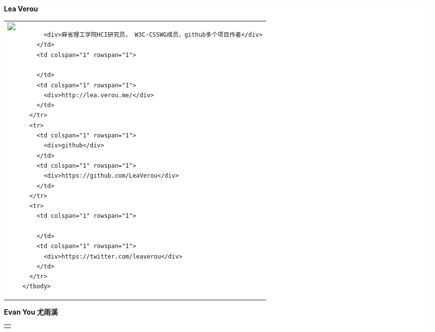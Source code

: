   </table>
</div>
<p><strong>Lea Verou</strong></p>
<div>
  <table>
    <colgroup>
      <col />
      <col />
      <col />
      <col />
    </colgroup>
    <tbody>
      <tr>
        <td colspan="1" rowspan="3">
          <div>
            <div>
              <img src="https://user-gold-cdn.xitu.io/2018/5/2/163200b8b4e775f5?imageView2/0/w/1280/h/960/format/webp/ignore-error/1" width="166" />
            </div>
          </div>
        </td>
        <td colspan="1" rowspan="3">
          
          
          <div>麻省理工学院HCI研究员， W3C-CSSWG成员，github多个项目作者</div>
        </td>
        <td colspan="1" rowspan="1">
          
        </td>
        <td colspan="1" rowspan="1">
          <div>http://lea.verou.me/</div>
        </td>
      </tr>
      <tr>
        <td colspan="1" rowspan="1">
          <div>github</div>
        </td>
        <td colspan="1" rowspan="1">
          <div>https://github.com/LeaVerou</div>
        </td>
      </tr>
      <tr>
        <td colspan="1" rowspan="1">
          
        </td>
        <td colspan="1" rowspan="1">
          <div>https://twitter.com/leaverou</div>
        </td>
      </tr>
    </tbody>
  </table>
</div>
<p><strong>Evan You 尤雨溪</strong></p>
<div>
  <table>
    <colgroup>
      <col />
      <col />
      <col />
      <col />
    </colgroup>
    <tbody>
      <tr>
        <td colspan="1" rowspan="3">
          <div>
            <div>